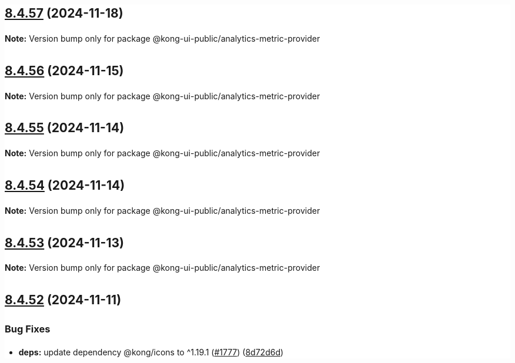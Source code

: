 
## [8.4.57](https://github.com/Kong/public-ui-components/compare/@kong-ui-public/analytics-metric-provider@8.4.56...@kong-ui-public/analytics-metric-provider@8.4.57) (2024-11-18)

**Note:** Version bump only for package @kong-ui-public/analytics-metric-provider





## [8.4.56](https://github.com/Kong/public-ui-components/compare/@kong-ui-public/analytics-metric-provider@8.4.55...@kong-ui-public/analytics-metric-provider@8.4.56) (2024-11-15)

**Note:** Version bump only for package @kong-ui-public/analytics-metric-provider





## [8.4.55](https://github.com/Kong/public-ui-components/compare/@kong-ui-public/analytics-metric-provider@8.4.54...@kong-ui-public/analytics-metric-provider@8.4.55) (2024-11-14)

**Note:** Version bump only for package @kong-ui-public/analytics-metric-provider





## [8.4.54](https://github.com/Kong/public-ui-components/compare/@kong-ui-public/analytics-metric-provider@8.4.53...@kong-ui-public/analytics-metric-provider@8.4.54) (2024-11-14)

**Note:** Version bump only for package @kong-ui-public/analytics-metric-provider





## [8.4.53](https://github.com/Kong/public-ui-components/compare/@kong-ui-public/analytics-metric-provider@8.4.52...@kong-ui-public/analytics-metric-provider@8.4.53) (2024-11-13)

**Note:** Version bump only for package @kong-ui-public/analytics-metric-provider





## [8.4.52](https://github.com/Kong/public-ui-components/compare/@kong-ui-public/analytics-metric-provider@8.4.51...@kong-ui-public/analytics-metric-provider@8.4.52) (2024-11-11)


### Bug Fixes

* **deps:** update dependency @kong/icons to ^1.19.1 ([#1777](https://github.com/Kong/public-ui-components/issues/1777)) ([8d72d6d](https://github.com/Kong/public-ui-components/commit/8d72d6df082bbf2c205f5d03344ccd23da38866c))
